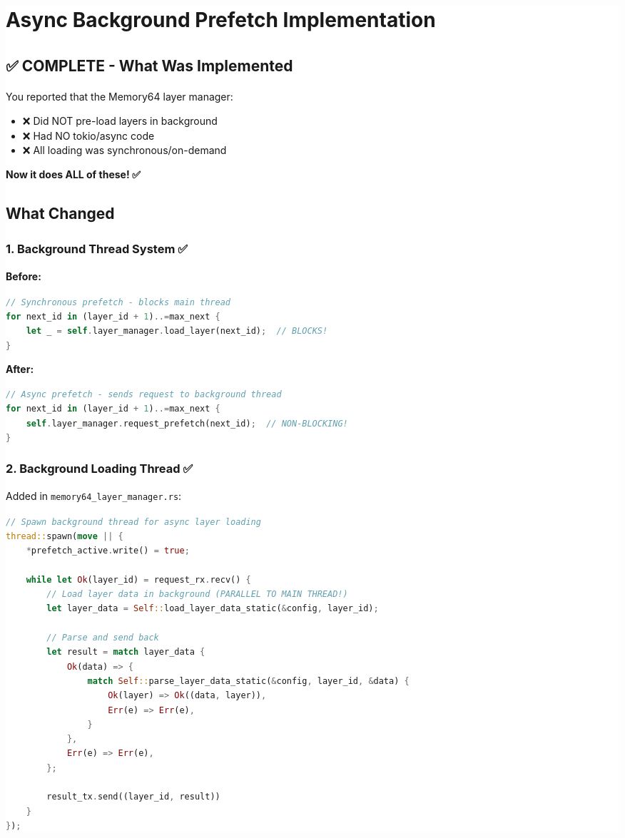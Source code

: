 # Async Background Prefetch Implementation

## ✅ COMPLETE - What Was Implemented

You reported that the Memory64 layer manager:
- ❌ Did NOT pre-load layers in background
- ❌ Had NO tokio/async code
- ❌ All loading was synchronous/on-demand

**Now it does ALL of these! ✅**

## What Changed

### 1. Background Thread System ✅

**Before:**
```rust
// Synchronous prefetch - blocks main thread
for next_id in (layer_id + 1)..=max_next {
    let _ = self.layer_manager.load_layer(next_id);  // BLOCKS!
}
```

**After:**
```rust
// Async prefetch - sends request to background thread
for next_id in (layer_id + 1)..=max_next {
    self.layer_manager.request_prefetch(next_id);  // NON-BLOCKING!
}
```

### 2. Background Loading Thread ✅

Added in `memory64_layer_manager.rs`:

```rust
// Spawn background thread for async layer loading
thread::spawn(move || {
    *prefetch_active.write() = true;
    
    while let Ok(layer_id) = request_rx.recv() {
        // Load layer data in background (PARALLEL TO MAIN THREAD!)
        let layer_data = Self::load_layer_data_static(&config, layer_id);
        
        // Parse and send back
        let result = match layer_data {
            Ok(data) => {
                match Self::parse_layer_data_static(&config, layer_id, &data) {
                    Ok(layer) => Ok((data, layer)),
                    Err(e) => Err(e),
                }
            },
            Err(e) => Err(e),
        };
        
        result_tx.send((layer_id, result))
    }
});
```
